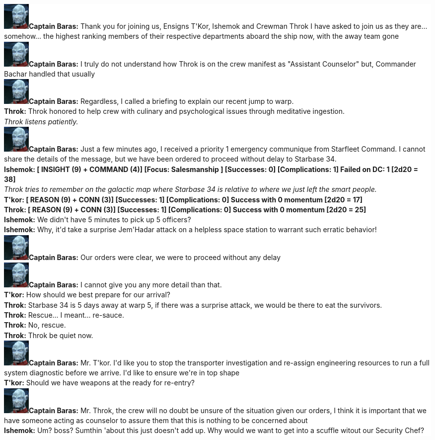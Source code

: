 ![](../images/baras.png)**Captain Baras:** Thank you for joining us, Ensigns T'Kor, Ishemok and Crewman Throk I have asked to join us as they are... somehow... the highest ranking members of their respective departments aboard the ship now, with the away team gone<br />
![](../images/baras.png)**Captain Baras:** I truly do not understand how Throk is on the crew manifest as "Assistant Counselor" but, Commander Bachar handled that usually<br />
![](../images/baras.png)**Captain Baras:** Regardless, I called a briefing to explain our recent jump to warp.<br />
**Throk:** Throk honored to help crew with culinary and psychological issues through meditative ingestion.<br />
*Throk listens patiently.*<br />
![](../images/baras.png)**Captain Baras:** Just a few minutes ago, I received a priority 1 emergency communique from Starfleet Command. I cannot share the details of the message, but we have been ordered to proceed without delay to Starbase 34.<br />
**Ishemok: [ INSIGHT  (9) +  COMMAND  (4)]
[Focus: Salesmanship ]
[Successes: 0] [Complications: 1]
Failed on DC: 1 [2d20 = 38]**<br />
*Throk tries to remember on the galactic map where Starbase 34 is relative to where we just left the smart people.*<br />
**T'kor: [ REASON  (9) +  CONN  (3)]
[Successes: 1] [Complications: 0]
Success with 0 momentum [2d20 = 17]**<br />
**Throk: [ REASON  (9) +  CONN  (3)]
[Successes: 1] [Complications: 0]
Success with 0 momentum [2d20 = 25]**<br />
**Ishemok:** We didn't have 5 minutes to pick up 5 officers?<br />
**Ishemok:** Why, it'd take a surprise Jem'Hadar attack on a helpless space station to warrant such erratic behavior!<br />
![](../images/baras.png)**Captain Baras:** Our orders were clear, we were to proceed without any delay<br />
![](../images/baras.png)**Captain Baras:** I cannot give you any more detail than that.<br />
**T'kor:** How should we best prepare for our arrival?<br />
**Throk:** Starbase 34 is 5 days away at warp 5, if there was a surprise attack, we would be there to eat the survivors.<br />
**Throk:** Rescue... I meant... re-sauce.<br />
**Throk:** No, rescue.<br />
**Throk:** Throk be quiet now.<br />
![](../images/baras.png)**Captain Baras:** Mr. T'kor. I'd like you to stop the transporter investigation and re-assign engineering resources to run a full system diagnostic before we arrive. I'd like to ensure we're in top shape<br />
**T'kor:** Should we have weapons at the ready for re-entry?<br />
![](../images/baras.png)**Captain Baras:** Mr. Throk, the crew will no doubt be unsure of the situation given our orders, I think it is important that we have someone acting as counselor to assure them that this is nothing to be concerned about<br />
**Ishemok:** Um? boss? Sumthin 'about this just doesn't add up. Why would we want to get into a scuffle witout our Security Chef?<br />